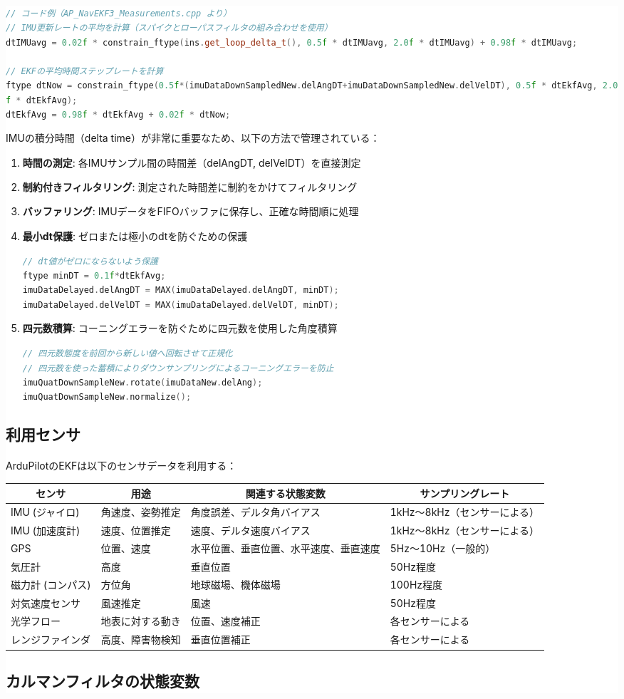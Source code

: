 ```cpp
// コード例（AP_NavEKF3_Measurements.cpp より）
// IMU更新レートの平均を計算（スパイクとローパスフィルタの組み合わせを使用）
dtIMUavg = 0.02f * constrain_ftype(ins.get_loop_delta_t(), 0.5f * dtIMUavg, 2.0f * dtIMUavg) + 0.98f * dtIMUavg;

// EKFの平均時間ステップレートを計算
ftype dtNow = constrain_ftype(0.5f*(imuDataDownSampledNew.delAngDT+imuDataDownSampledNew.delVelDT), 0.5f * dtEkfAvg, 2.0f * dtEkfAvg);
dtEkfAvg = 0.98f * dtEkfAvg + 0.02f * dtNow;
```

IMUの積分時間（delta time）が非常に重要なため、以下の方法で管理されている：

1. **時間の測定**: 各IMUサンプル間の時間差（delAngDT, delVelDT）を直接測定
2. **制約付きフィルタリング**: 測定された時間差に制約をかけてフィルタリング
3. **バッファリング**: IMUデータをFIFOバッファに保存し、正確な時間順に処理
4. **最小dt保護**: ゼロまたは極小のdtを防ぐための保護
   ```cpp
   // dt値がゼロにならないよう保護
   ftype minDT = 0.1f*dtEkfAvg;
   imuDataDelayed.delAngDT = MAX(imuDataDelayed.delAngDT, minDT);
   imuDataDelayed.delVelDT = MAX(imuDataDelayed.delVelDT, minDT);
   ```

5. **四元数積算**: コーニングエラーを防ぐために四元数を使用した角度積算
   ```cpp
   // 四元数態度を前回から新しい値へ回転させて正規化
   // 四元数を使った蓄積によりダウンサンプリングによるコーニングエラーを防止
   imuQuatDownSampleNew.rotate(imuDataNew.delAng);
   imuQuatDownSampleNew.normalize();
   ```

## 利用センサ

ArduPilotのEKFは以下のセンサデータを利用する：

| センサ | 用途 | 関連する状態変数 | サンプリングレート |
|-------|------|----------------|------------------|
| IMU (ジャイロ) | 角速度、姿勢推定 | 角度誤差、デルタ角バイアス | 1kHz～8kHz（センサーによる） |
| IMU (加速度計) | 速度、位置推定 | 速度、デルタ速度バイアス | 1kHz～8kHz（センサーによる） |
| GPS | 位置、速度 | 水平位置、垂直位置、水平速度、垂直速度 | 5Hz～10Hz（一般的） |
| 気圧計 | 高度 | 垂直位置 | 50Hz程度 |
| 磁力計 (コンパス) | 方位角 | 地球磁場、機体磁場 | 100Hz程度 |
| 対気速度センサ | 風速推定 | 風速 | 50Hz程度 |
| 光学フロー | 地表に対する動き | 位置、速度補正 | 各センサーによる |
| レンジファインダ | 高度、障害物検知 | 垂直位置補正 | 各センサーによる |

## カルマンフィルタの状態変数
